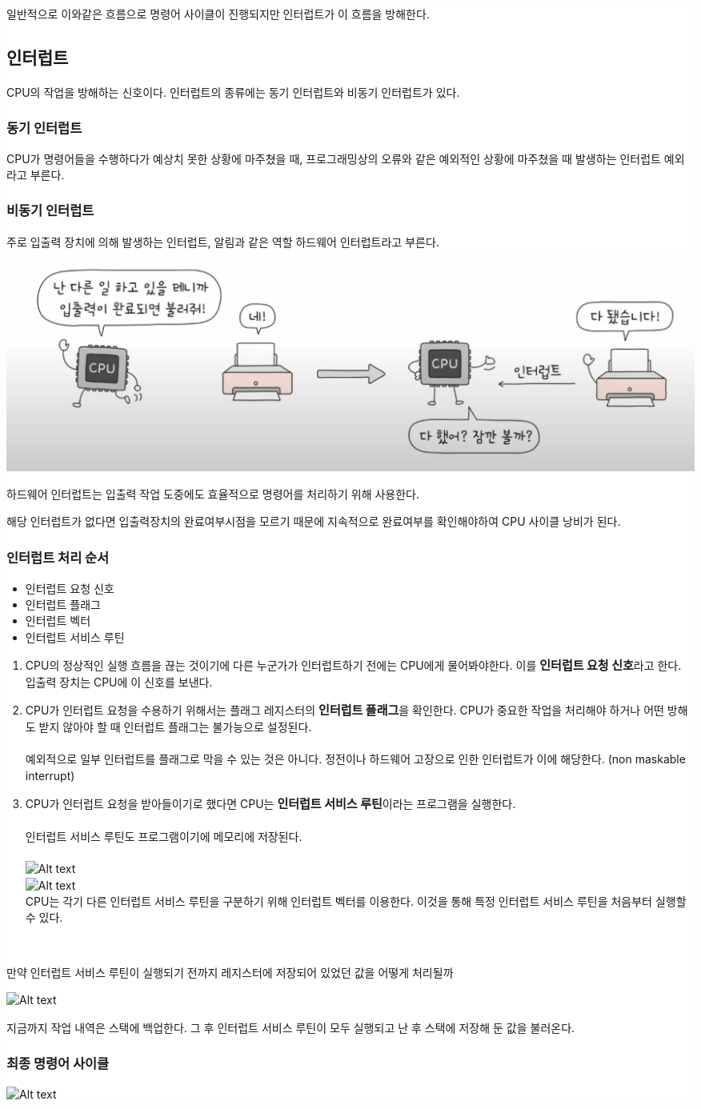일반적으로 이와같은 흐름으로 명령어 사이클이 진행되지만 인터럽트가 이 흐름을 방해한다.

## 인터럽트
CPU의 작업을 방해하는 신호이다.
인터럽트의 종류에는 동기 인터럽트와 비동기 인터럽트가 있다.

### 동기 인터럽트
CPU가 명령어들을 수행하다가 예상치 못한 상황에 마주쳤을 때, 프로그래밍상의 오류와 같은 예외적인 상황에 마주쳤을 때 발생하는 인터럽트 예외라고 부른다.

### 비동기 인터럽트
주로 입출력 장치에 의해 발생하는 인터럽트, 알림과 같은 역할 하드웨어 인터럽트라고 부른다.
![Alt text](images2/02.CPU_19.png)

하드웨어 인터럽트는 입출력 작업 도중에도 효율적으로 명령어를 처리하기 위해 사용한다.

해당 인터럽트가 없다면 입출력장치의 완료여부시점을 모르기 때문에 지속적으로 완료여부를 확인해야하여 CPU 사이클 낭비가 된다.

### 인터럽트 처리 순서
- 인터럽트 요청 신호
- 인터럽트 플래그
- 인터럽트 벡터
- 인터럽트 서비스 루틴

1. CPU의 정상적인 실행 흐름을 끊는 것이기에 다른 누군가가 인터럽트하기 전에는 CPU에게 물어봐야한다. 이를 <span style="font-weight: bold; font-size:15px;">인터럽트 요청 신호</span>라고 한다. 입출력 장치는 CPU에 이 신호를 보낸다.

2. CPU가 인터럽트 요청을 수용하기 위해서는 플래그 레지스터의 <span style="font-weight: bold; font-size:15px;">인터럽트 플래그</span>을 확인한다. CPU가 중요한 작업을 처리해야 하거나 어떤 방해도 받지 않아야 할 때 인터럽트 플래그는 불가능으로 설정된다. <br><br>예외적으로 일부 인터럽트를 플래그로 막을 수 있는 것은 아니다. 정전이나 하드웨어 고장으로 인한 인터럽트가 이에 해당한다. (non maskable interrupt)

3. CPU가 인터럽트 요청을 받아들이기로 했다면 CPU는 <span style="font-weight: bold; font-size:15px;">인터럽트 서비스 루틴</span>이라는 프로그램을 실행한다. <br><br>인터럽트 서비스 루틴도 프로그램이기에 메모리에 저장된다. <br><br> ![Alt text](image-20.png)<br> 
![Alt text](image-21.png) <br>
CPU는 각기 다른 인터럽트 서비스 루틴을 구분하기 위해 인터럽트 벡터를 이용한다. 이것을 통해 특정 인터럽트 서비스 루틴을 처음부터 실행할 수 있다.

<br>

만약 인터럽트 서비스 루틴이 실행되기 전까지 레지스터에 저장되어 있었던 값을 어떻게 처리될까

![Alt text](image-22.png)

지금까지 작업 내역은 스택에 백업한다. 그 후 인터럽트 서비스 루틴이 모두 실행되고 난 후 스택에 저장해 둔 값을 불러온다.


### 최종 명령어 사이클

![Alt text](image-23.png)